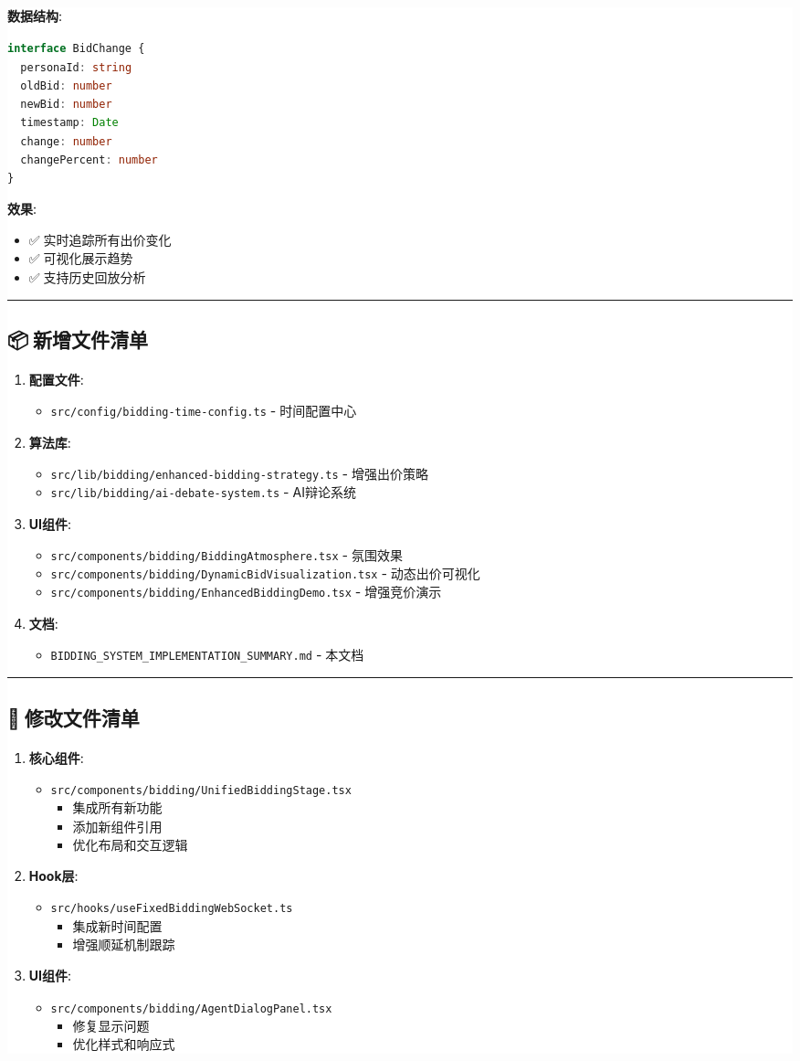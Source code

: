 **数据结构**:
```typescript
interface BidChange {
  personaId: string
  oldBid: number
  newBid: number
  timestamp: Date
  change: number
  changePercent: number
}
```

**效果**:
- ✅ 实时追踪所有出价变化
- ✅ 可视化展示趋势
- ✅ 支持历史回放分析

---

## 📦 新增文件清单

1. **配置文件**:
   - `src/config/bidding-time-config.ts` - 时间配置中心

2. **算法库**:
   - `src/lib/bidding/enhanced-bidding-strategy.ts` - 增强出价策略
   - `src/lib/bidding/ai-debate-system.ts` - AI辩论系统

3. **UI组件**:
   - `src/components/bidding/BiddingAtmosphere.tsx` - 氛围效果
   - `src/components/bidding/DynamicBidVisualization.tsx` - 动态出价可视化
   - `src/components/bidding/EnhancedBiddingDemo.tsx` - 增强竞价演示

4. **文档**:
   - `BIDDING_SYSTEM_IMPLEMENTATION_SUMMARY.md` - 本文档

---

## 📝 修改文件清单

1. **核心组件**:
   - `src/components/bidding/UnifiedBiddingStage.tsx`
     - 集成所有新功能
     - 添加新组件引用
     - 优化布局和交互逻辑

2. **Hook层**:
   - `src/hooks/useFixedBiddingWebSocket.ts`
     - 集成新时间配置
     - 增强顺延机制跟踪

3. **UI组件**:
   - `src/components/bidding/AgentDialogPanel.tsx`
     - 修复显示问题
     - 优化样式和响应式
